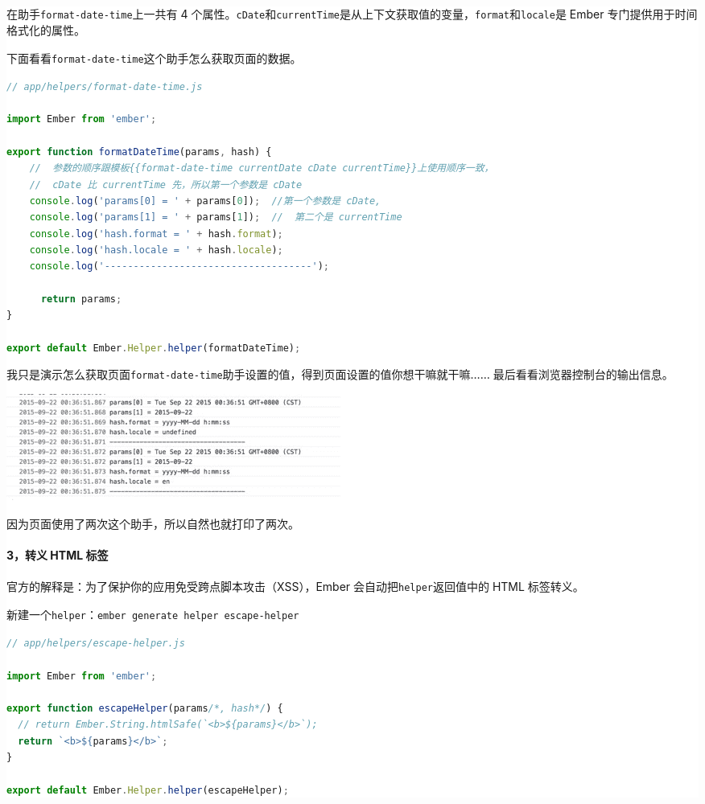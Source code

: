 在助手`format-date-time`上一共有 4 个属性。`cDate`和`currentTime`是从上下文获取值的变量，`format`和`locale`是 Ember 专门提供用于时间格式化的属性。

下面看看`format-date-time`这个助手怎么获取页面的数据。

```js
// app/helpers/format-date-time.js

import Ember from 'ember';

export function formatDateTime(params, hash) {  
    //  参数的顺序跟模板{{format-date-time currentDate cDate currentTime}}上使用顺序一致，
    //  cDate 比 currentTime 先，所以第一个参数是 cDate
    console.log('params[0] = ' + params[0]);  //第一个参数是 cDate,
    console.log('params[1] = ' + params[1]);  //  第二个是 currentTime
    console.log('hash.format = ' + hash.format);
    console.log('hash.locale = ' + hash.locale);
    console.log('------------------------------------');

      return params;
}

export default Ember.Helper.helper(formatDateTime); 
```

我只是演示怎么获取页面`format-date-time`助手设置的值，得到页面设置的值你想干嘛就干嘛…… 最后看看浏览器控制台的输出信息。

![result](img/a04db0e571210897de0b33642fe1523c.jpg)

因为页面使用了两次这个助手，所以自然也就打印了两次。

#### 3，转义 HTML 标签

官方的解释是：为了保护你的应用免受跨点脚本攻击（XSS），Ember 会自动把`helper`返回值中的 HTML 标签转义。

新建一个`helper`：`ember generate helper escape-helper`

```js
// app/helpers/escape-helper.js

import Ember from 'ember';

export function escapeHelper(params/*, hash*/) {  
  // return Ember.String.htmlSafe(`<b>${params}</b>`);
  return `<b>${params}</b>`;
}

export default Ember.Helper.helper(escapeHelper); 
```
